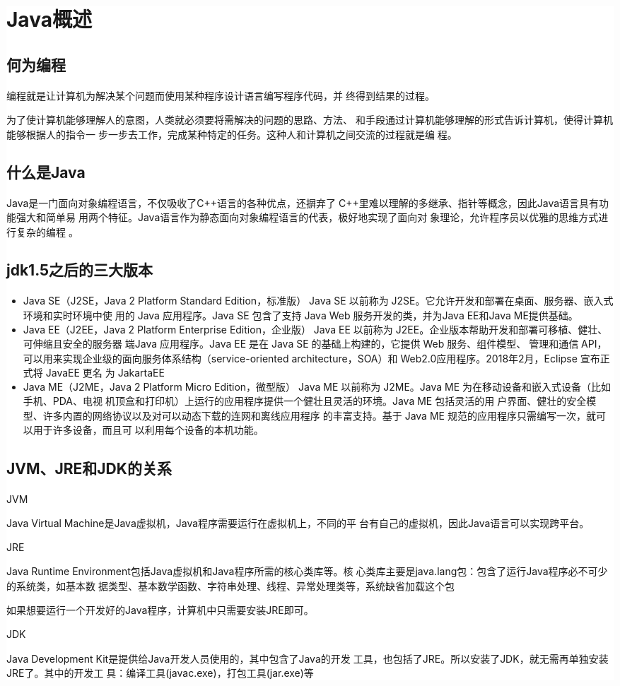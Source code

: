 # Java概述 

## 何为编程 

编程就是让计算机为解决某个问题而使用某种程序设计语言编写程序代码，并 终得到结果的过程。 

为了使计算机能够理解人的意图，人类就必须要将需解决的问题的思路、方法、 和手段通过计算机能够理解的形式告诉计算机，使得计算机能够根据人的指令一 步一步去工作，完成某种特定的任务。这种人和计算机之间交流的过程就是编 程。 

## 什么是Java 

Java是一门面向对象编程语言，不仅吸收了C++语言的各种优点，还摒弃了 C++里难以理解的多继承、指针等概念，因此Java语言具有功能强大和简单易 用两个特征。Java语言作为静态面向对象编程语言的代表，极好地实现了面向对 象理论，允许程序员以优雅的思维方式进行复杂的编程 。 

## jdk1.5之后的三大版本 

- Java SE（J2SE，Java 2 Platform Standard Edition，标准版） Java SE 以前称为 J2SE。它允许开发和部署在桌面、服务器、嵌入式环境和实时环境中使 用的 Java 应用程序。Java SE 包含了支持 Java Web 服务开发的类，并为Java EE和Java  ME提供基础。 
- Java EE（J2EE，Java 2 Platform Enterprise Edition，企业版） Java EE 以前称为 J2EE。企业版本帮助开发和部署可移植、健壮、可伸缩且安全的服务器 端Java 应用程序。Java EE 是在 Java SE 的基础上构建的，它提供 Web 服务、组件模型、 管理和通信 API，可以用来实现企业级的面向服务体系结构（service-oriented  architecture，SOA）和 Web2.0应用程序。2018年2月，Eclipse 宣布正式将 JavaEE 更名 为 JakartaEE 
- Java ME（J2ME，Java 2 Platform Micro Edition，微型版） Java ME 以前称为 J2ME。Java ME 为在移动设备和嵌入式设备（比如手机、PDA、电视 机顶盒和打印机）上运行的应用程序提供一个健壮且灵活的环境。Java ME 包括灵活的用 户界面、健壮的安全模型、许多内置的网络协议以及对可以动态下载的连网和离线应用程序 的丰富支持。基于 Java ME 规范的应用程序只需编写一次，就可以用于许多设备，而且可 以利用每个设备的本机功能。 

## JVM、JRE和JDK的关系 

JVM 

Java Virtual Machine是Java虚拟机，Java程序需要运行在虚拟机上，不同的平 台有自己的虚拟机，因此Java语言可以实现跨平台。 

JRE 

Java Runtime Environment包括Java虚拟机和Java程序所需的核心类库等。核 心类库主要是java.lang包：包含了运行Java程序必不可少的系统类，如基本数 据类型、基本数学函数、字符串处理、线程、异常处理类等，系统缺省加载这个包

 如果想要运行一个开发好的Java程序，计算机中只需要安装JRE即可。

JDK

Java Development Kit是提供给Java开发人员使用的，其中包含了Java的开发 工具，也包括了JRE。所以安装了JDK，就无需再单独安装JRE了。其中的开发工 具：编译工具(javac.exe)，打包工具(jar.exe)等 
